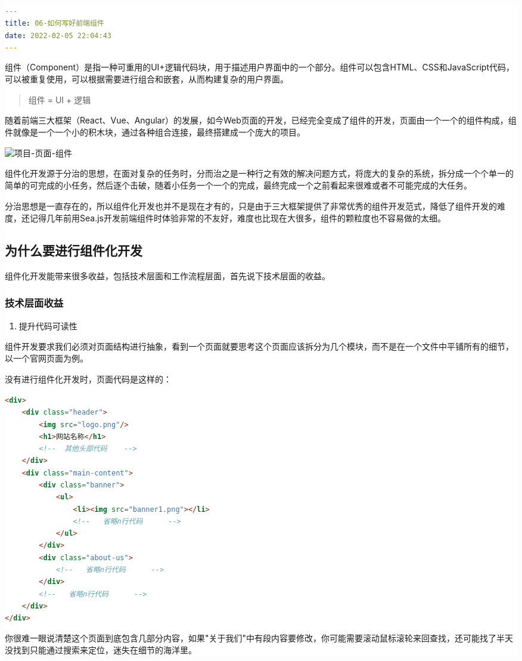 ```yaml
---
title: 06-如何写好前端组件
date: 2022-02-05 22:04:43
---
```


组件（Component）是指一种可重用的UI+逻辑代码块，用于描述用户界面中的一个部分。组件可以包含HTML、CSS和JavaScript代码，可以被重复使用，可以根据需要进行组合和嵌套，从而构建复杂的用户界面。

> 组件 =  UI  +  逻辑

随着前端三大框架（React、Vue、Angular）的发展，如今Web页面的开发，已经完全变成了组件的开发，页面由一个一个的组件构成，组件就像是一个一个小的积木块，通过各种组合连接，最终搭建成一个庞大的项目。

![项目-页面-组件](images/06-项目-页面-组件-子组件.png)

组件化开发源于分治的思想，在面对复杂的任务时，分而治之是一种行之有效的解决问题方式，将庞大的复杂的系统，拆分成一个个单一的简单的可完成的小任务，然后逐个击破，随着小任务一个一个的完成，最终完成一个之前看起来很难或者不可能完成的大任务。

分治思想是一直存在的，所以组件化开发也并不是现在才有的，只是由于三大框架提供了非常优秀的组件开发范式，降低了组件开发的难度，还记得几年前用Sea.js开发前端组件时体验非常的不友好，难度也比现在大很多，组件的颗粒度也不容易做的太细。

## 为什么要进行组件化开发

组件化开发能带来很多收益，包括技术层面和工作流程层面，首先说下技术层面的收益。

### 技术层面收益

1. 提升代码可读性

组件开发要求我们必须对页面结构进行抽象，看到一个页面就要思考这个页面应该拆分为几个模块，而不是在一个文件中平铺所有的细节，以一个官网页面为例。

没有进行组件化开发时，页面代码是这样的：
```html
<div>
    <div class="header">
        <img src="logo.png"/>
        <h1>网站名称</h1>
        <!--  其他头部代码    -->
    </div>
    <div class="main-content">
        <div class="banner">
            <ul>
                <li><img src="banner1.png"></li>
                <!--   省略n行代码      -->
            </ul>
        </div>
        <div class="about-us">
            <!--   省略n行代码      -->
        </div>
        <!--   省略n行代码      -->
    </div>
</div>
```
你很难一眼说清楚这个页面到底包含几部分内容，如果"关于我们"中有段内容要修改，你可能需要滚动鼠标滚轮来回查找，还可能找了半天没找到只能通过搜索来定位，迷失在细节的海洋里。

